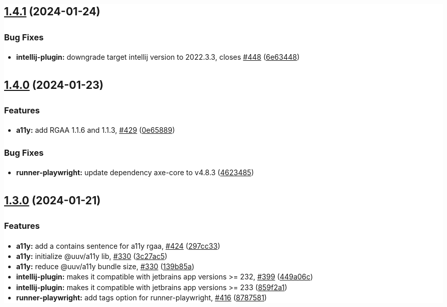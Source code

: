 ## [1.4.1](https://github.com/Orange-OpenSource/uuv/compare/intellij-plugin-v1.4.0...intellij-plugin-v1.4.1) (2024-01-24)


### Bug Fixes

* **intellij-plugin:** downgrade target intellij version to 2022.3.3, closes [#448](https://github.com/Orange-OpenSource/uuv/issues/448) ([6e63448](https://github.com/Orange-OpenSource/uuv/commit/6e6344842155c22a052e750df6953d58b90ac7d0))

## [1.4.0](https://github.com/Orange-OpenSource/uuv/compare/intellij-plugin-v1.3.0...intellij-plugin-v1.4.0) (2024-01-23)


### Features

* **a11y:** add RGAA 1.1.6 and 1.1.3, [#429](https://github.com/Orange-OpenSource/uuv/issues/429) ([0e65889](https://github.com/Orange-OpenSource/uuv/commit/0e65889b479651c27e16c29fdb8e5123fe689f03))


### Bug Fixes

* **runner-playwright:** update dependency axe-core to v4.8.3 ([4623485](https://github.com/Orange-OpenSource/uuv/commit/46234851677cf0e5f0479fe30bc786ae2a607f1e))

## [1.3.0](https://github.com/Orange-OpenSource/uuv/compare/intellij-plugin-v1.2.2...intellij-plugin-v1.3.0) (2024-01-21)


### Features

* **a11y:** add a contains sentence for a11y rgaa, [#424](https://github.com/Orange-OpenSource/uuv/issues/424) ([297cc33](https://github.com/Orange-OpenSource/uuv/commit/297cc3378798d1eb9c973a2038423ae6f874f70f))
* **a11y:** initialize @uuv/a11y lib, [#330](https://github.com/Orange-OpenSource/uuv/issues/330) ([3c27ac5](https://github.com/Orange-OpenSource/uuv/commit/3c27ac5a1698a407289123aac85e500508e2d8c6))
* **a11y:** reduce @uuv/a11y bundle size, [#330](https://github.com/Orange-OpenSource/uuv/issues/330) ([139b85a](https://github.com/Orange-OpenSource/uuv/commit/139b85a56e2ce4b8f370df4f6d410a9a1807e3b6))
* **intellij-plugin:** makes it compatible with jetbrains app versions >= 232, [#399](https://github.com/Orange-OpenSource/uuv/issues/399) ([449a06c](https://github.com/Orange-OpenSource/uuv/commit/449a06c583dd756e7df14bbb86f4852f1d4c0bf4))
* **intellij-plugin:** makes it compatible with jetbrains app versions >= 233 ([859f2a1](https://github.com/Orange-OpenSource/uuv/commit/859f2a12f2e99d752344d7649502d6f6308bee11))
* **runner-playwright:** add tags option for runner-playwright, [#416](https://github.com/Orange-OpenSource/uuv/issues/416) ([8787581](https://github.com/Orange-OpenSource/uuv/commit/87875818114bbf77ff4b35ff8ccb26d525eba450))


